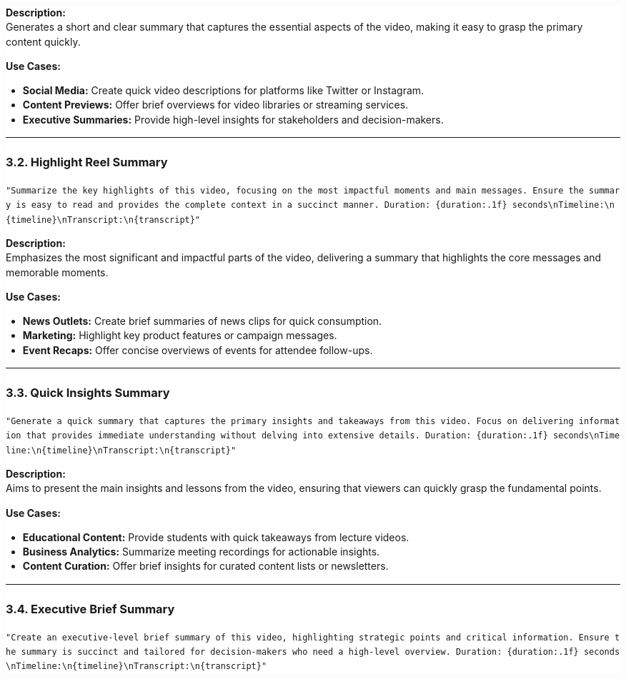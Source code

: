 **Description:**  
Generates a short and clear summary that captures the essential aspects of the video, making it easy to grasp the primary content quickly.

**Use Cases:**
- **Social Media:** Create quick video descriptions for platforms like Twitter or Instagram.
- **Content Previews:** Offer brief overviews for video libraries or streaming services.
- **Executive Summaries:** Provide high-level insights for stakeholders and decision-makers.

---

### 3.2. **Highlight Reel Summary**

```plaintext
"Summarize the key highlights of this video, focusing on the most impactful moments and main messages. Ensure the summary is easy to read and provides the complete context in a succinct manner. Duration: {duration:.1f} seconds\nTimeline:\n{timeline}\nTranscript:\n{transcript}"
```

**Description:**  
Emphasizes the most significant and impactful parts of the video, delivering a summary that highlights the core messages and memorable moments.

**Use Cases:**
- **News Outlets:** Create brief summaries of news clips for quick consumption.
- **Marketing:** Highlight key product features or campaign messages.
- **Event Recaps:** Offer concise overviews of events for attendee follow-ups.

---

### 3.3. **Quick Insights Summary**

```plaintext
"Generate a quick summary that captures the primary insights and takeaways from this video. Focus on delivering information that provides immediate understanding without delving into extensive details. Duration: {duration:.1f} seconds\nTimeline:\n{timeline}\nTranscript:\n{transcript}"
```

**Description:**  
Aims to present the main insights and lessons from the video, ensuring that viewers can quickly grasp the fundamental points.

**Use Cases:**
- **Educational Content:** Provide students with quick takeaways from lecture videos.
- **Business Analytics:** Summarize meeting recordings for actionable insights.
- **Content Curation:** Offer brief insights for curated content lists or newsletters.

---

### 3.4. **Executive Brief Summary**

```plaintext
"Create an executive-level brief summary of this video, highlighting strategic points and critical information. Ensure the summary is succinct and tailored for decision-makers who need a high-level overview. Duration: {duration:.1f} seconds\nTimeline:\n{timeline}\nTranscript:\n{transcript}"
```
